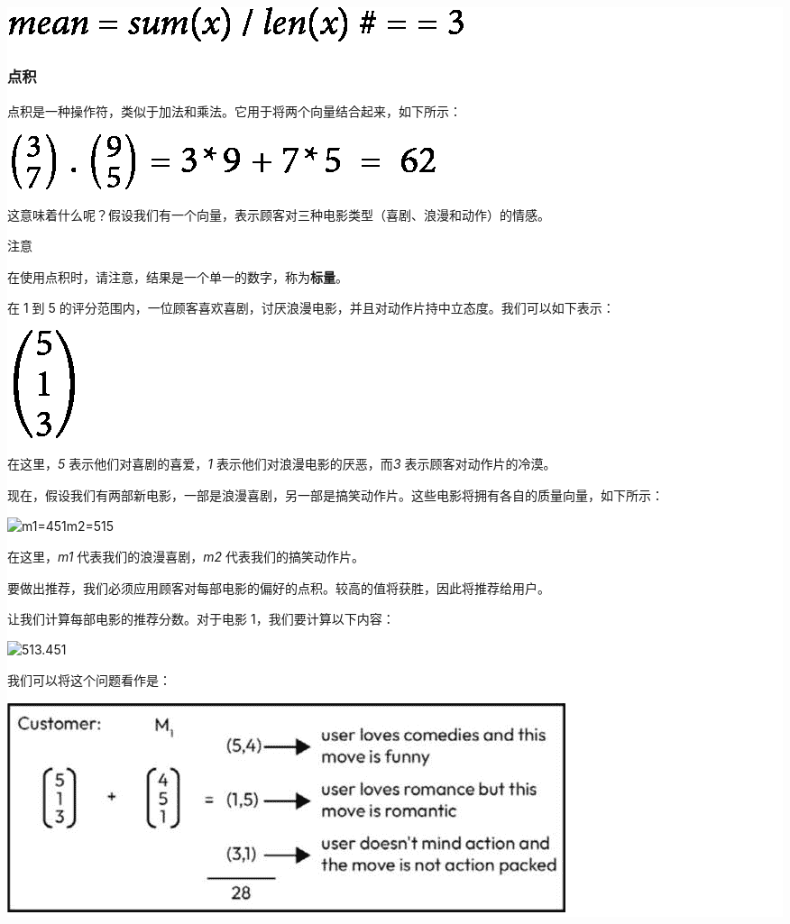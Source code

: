 ![<math xmlns="http://www.w3.org/1998/Math/MathML" display="block"><mrow><mrow><mrow><mi>m</mi><mi>e</mi><mi>a</mi><mi>n</mi><mo>=</mo><mi>s</mi><mi>u</mi><mi>m</mi><mo>(</mo><mi>x</mi><mo>)</mo><mo>/</mo><mi>l</mi><mi>e</mi><mi>n</mi><mo>(</mo><mi>x</mi><mo>)</mo><mi mathvariant="normal">#</mi><mo>=</mo><mo>=</mo><mn>3</mn></mrow></mrow></mrow></math>](img/10.png)

### 点积

点积是一种操作符，类似于加法和乘法。它用于将两个向量结合起来，如下所示：

![<math xmlns="http://www.w3.org/1998/Math/MathML" display="block"><mrow><mrow><mfenced open="(" close=")"><mfrac><mn>3</mn><mn>7</mn></mfrac></mfenced><mo>.</mo><mfenced open="(" close=")"><mfrac><mn>9</mn><mn>5</mn></mfrac></mfenced><mo>=</mo><mn>3</mn><mi mathvariant="normal">*</mi><mn>9</mn><mo>+</mo><mn>7</mn><mi mathvariant="normal">*</mi><mn>5</mn><mo>=</mo><mn>62</mn></mrow></mrow></math>](img/11.png)

这意味着什么呢？假设我们有一个向量，表示顾客对三种电影类型（喜剧、浪漫和动作）的情感。

注意

在使用点积时，请注意，结果是一个单一的数字，称为**标量**。

在 1 到 5 的评分范围内，一位顾客喜欢喜剧，讨厌浪漫电影，并且对动作片持中立态度。我们可以如下表示：

![<mml:math xmlns:mml="http://www.w3.org/1998/Math/MathML" xmlns:m="http://schemas.openxmlformats.org/officeDocument/2006/math" display="block"><mml:mfenced separators="|"><mml:mrow><mml:mtable><mml:mtr><mml:mtd><mml:mn>5</mml:mn></mml:mtd></mml:mtr><mml:mtr><mml:mtd><mml:mn>1</mml:mn></mml:mtd></mml:mtr><mml:mtr><mml:mtd><mml:mn>3</mml:mn></mml:mtd></mml:mtr></mml:mtable></mml:mrow></mml:mfenced></mml:math>](img/12.png)

在这里，*5* 表示他们对喜剧的喜爱，*1* 表示他们对浪漫电影的厌恶，而*3* 表示顾客对动作片的冷漠。

现在，假设我们有两部新电影，一部是浪漫喜剧，另一部是搞笑动作片。这些电影将拥有各自的质量向量，如下所示：

![<math xmlns="http://www.w3.org/1998/Math/MathML" display="block"><mrow><mrow><mi>m</mi><mn>1</mn><mo>=</mo><mfenced open="(" close=")"><mtable columnwidth="auto" columnalign="center" rowspacing="1.0000ex 1.0000ex" rowalign="baseline baseline baseline"><mtr><mtd><mn>4</mn></mtd></mtr><mtr><mtd><mn>5</mn></mtd></mtr><mtr><mtd><mn>1</mn></mtd></mtr></mtable></mfenced><mi>m</mi><mn>2</mn><mo>=</mo><mfenced open="(" close=")"><mtable columnwidth="auto" columnalign="center" rowspacing="1.0000ex 1.0000ex" rowalign="baseline baseline baseline"><mtr><mtd><mn>5</mn></mtd></mtr><mtr><mtd><mn>1</mn></mtd></mtr><mtr><mtd><mn>5</mn></mtd></mtr></mtable></mfenced></mrow></mrow></math>](img/13.png)

在这里，*m1* 代表我们的浪漫喜剧，*m2* 代表我们的搞笑动作片。

要做出推荐，我们必须应用顾客对每部电影的偏好的点积。较高的值将获胜，因此将推荐给用户。

让我们计算每部电影的推荐分数。对于电影 1，我们要计算以下内容：

![<math xmlns="http://www.w3.org/1998/Math/MathML" display="block"><mrow><mrow><mfenced open="(" close=")"><mtable columnwidth="auto" columnalign="center" rowspacing="1.0000ex 1.0000ex" rowalign="baseline baseline baseline"><mtr><mtd><mn>5</mn></mtd></mtr><mtr><mtd><mn>1</mn></mtd></mtr><mtr><mtd><mn>3</mn></mtd></mtr></mtable></mfenced><mo>.</mo><mfenced open="(" close=")"><mtable columnwidth="auto" columnalign="center" rowspacing="1.0000ex 1.0000ex" rowalign="baseline baseline baseline"><mtr><mtd><mn>4</mn></mtd></mtr><mtr><mtd><mn>5</mn></mtd></mtr><mtr><mtd><mn>1</mn></mtd></mtr></mtable></mfenced></mrow></mrow></math>](img/14.png)

我们可以将这个问题看作是：

![图 4.1 – 如何解释点积](img/B19488_04_01.jpg)
